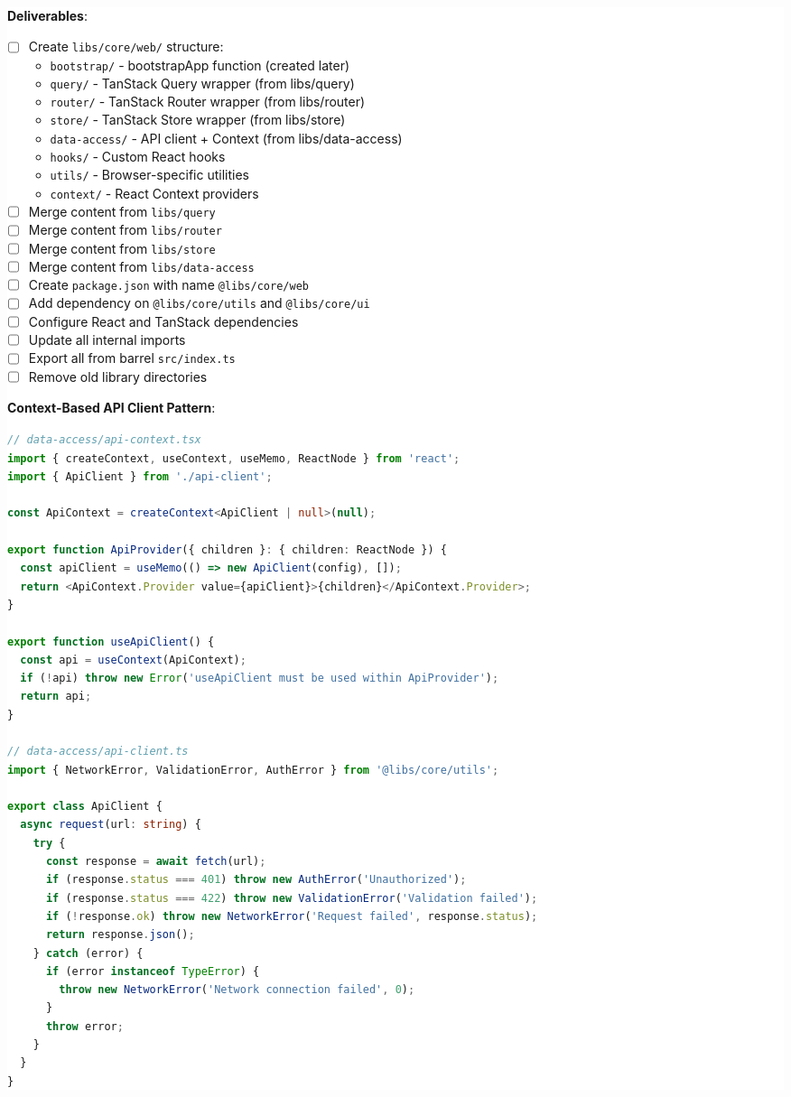**Deliverables**:
- [ ] Create `libs/core/web/` structure:
  - `bootstrap/` - bootstrapApp function (created later)
  - `query/` - TanStack Query wrapper (from libs/query)
  - `router/` - TanStack Router wrapper (from libs/router)
  - `store/` - TanStack Store wrapper (from libs/store)
  - `data-access/` - API client + Context (from libs/data-access)
  - `hooks/` - Custom React hooks
  - `utils/` - Browser-specific utilities
  - `context/` - React Context providers
- [ ] Merge content from `libs/query`
- [ ] Merge content from `libs/router`
- [ ] Merge content from `libs/store`
- [ ] Merge content from `libs/data-access`
- [ ] Create `package.json` with name `@libs/core/web`
- [ ] Add dependency on `@libs/core/utils` and `@libs/core/ui`
- [ ] Configure React and TanStack dependencies
- [ ] Update all internal imports
- [ ] Export all from barrel `src/index.ts`
- [ ] Remove old library directories

**Context-Based API Client Pattern**:
```typescript
// data-access/api-context.tsx
import { createContext, useContext, useMemo, ReactNode } from 'react';
import { ApiClient } from './api-client';

const ApiContext = createContext<ApiClient | null>(null);

export function ApiProvider({ children }: { children: ReactNode }) {
  const apiClient = useMemo(() => new ApiClient(config), []);
  return <ApiContext.Provider value={apiClient}>{children}</ApiContext.Provider>;
}

export function useApiClient() {
  const api = useContext(ApiContext);
  if (!api) throw new Error('useApiClient must be used within ApiProvider');
  return api;
}

// data-access/api-client.ts
import { NetworkError, ValidationError, AuthError } from '@libs/core/utils';

export class ApiClient {
  async request(url: string) {
    try {
      const response = await fetch(url);
      if (response.status === 401) throw new AuthError('Unauthorized');
      if (response.status === 422) throw new ValidationError('Validation failed');
      if (!response.ok) throw new NetworkError('Request failed', response.status);
      return response.json();
    } catch (error) {
      if (error instanceof TypeError) {
        throw new NetworkError('Network connection failed', 0);
      }
      throw error;
    }
  }
}
```
